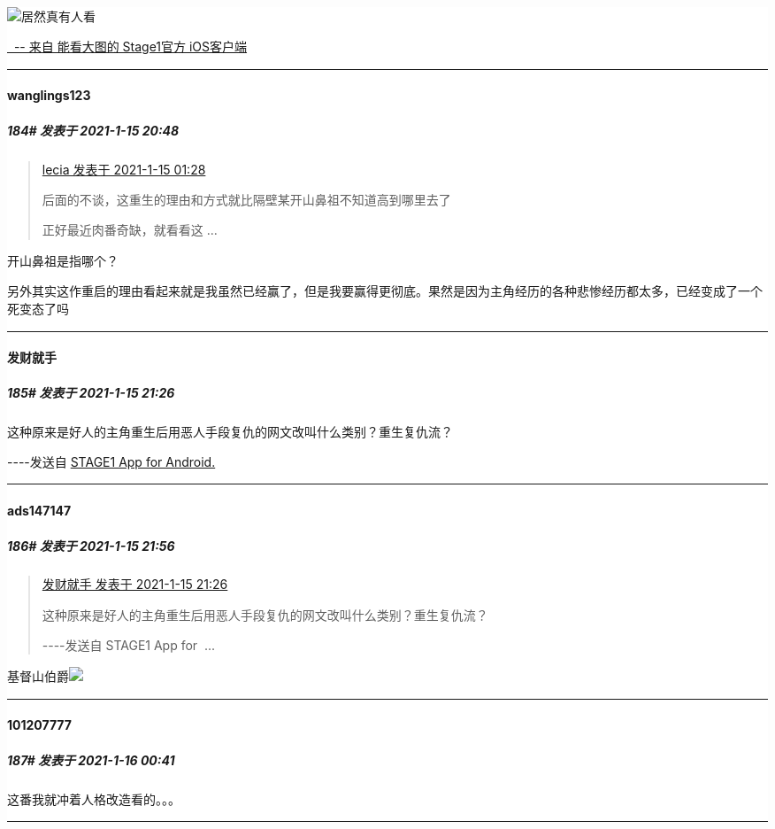 
<img src="https://static.saraba1st.com/image/smiley/face2017/001.png" referrerpolicy="no-referrer">居然真有人看

[  -- 来自 能看大图的 Stage1官方 iOS客户端](https://itunes.apple.com/fi/app/saraba1st/id1221237470?mt=8)


-----

####  wanglings123  
##### 184#       发表于 2021-1-15 20:48


<blockquote><a href="httphttps://bbs.saraba1st.com/2b/forum.php?mod=redirect&amp;goto=findpost&amp;pid=50038513&amp;ptid=1867035" target="_blank">lecia 发表于 2021-1-15 01:28</a>

后面的不谈，这重生的理由和方式就比隔壁某开山鼻祖不知道高到哪里去了

正好最近肉番奇缺，就看看这 ...</blockquote>
开山鼻祖是指哪个？

另外其实这作重启的理由看起来就是我虽然已经赢了，但是我要赢得更彻底。果然是因为主角经历的各种悲惨经历都太多，已经变成了一个死变态了吗


-----

####  发财就手  
##### 185#       发表于 2021-1-15 21:26


这种原来是好人的主角重生后用恶人手段复仇的网文改叫什么类别？重生复仇流？


----发送自 [STAGE1 App for Android.](http://stage1.5j4m.com/?1.29)


-----

####  ads147147  
##### 186#       发表于 2021-1-15 21:56


<blockquote><a href="httphttps://bbs.saraba1st.com/2b/forum.php?mod=redirect&amp;goto=findpost&amp;pid=50047231&amp;ptid=1867035" target="_blank">发财就手 发表于 2021-1-15 21:26</a>

这种原来是好人的主角重生后用恶人手段复仇的网文改叫什么类别？重生复仇流？


----发送自 STAGE1 App for  ...</blockquote>
基督山伯爵<img src="https://static.saraba1st.com/image/smiley/face2017/037.png" referrerpolicy="no-referrer">


-----

####  101207777  
##### 187#       发表于 2021-1-16 00:41


这番我就冲着人格改造看的。。。


-----
